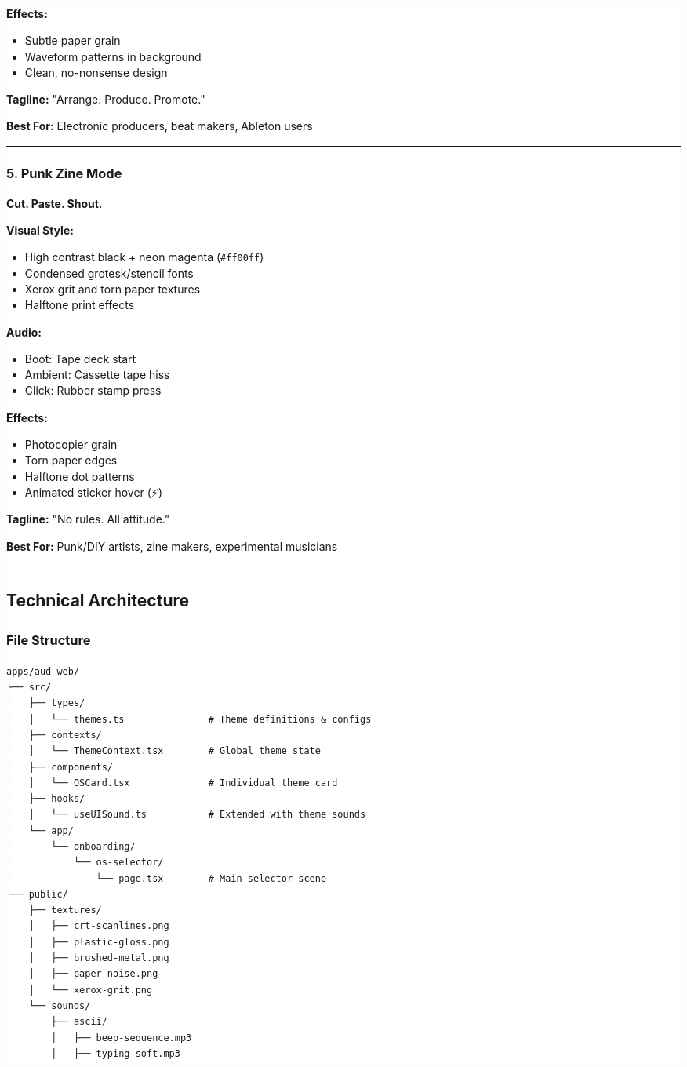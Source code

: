 **Effects:**
- Subtle paper grain
- Waveform patterns in background
- Clean, no-nonsense design

**Tagline:** "Arrange. Produce. Promote."

**Best For:** Electronic producers, beat makers, Ableton users

---

### 5. Punk Zine Mode
**Cut. Paste. Shout.**

**Visual Style:**
- High contrast black + neon magenta (`#ff00ff`)
- Condensed grotesk/stencil fonts
- Xerox grit and torn paper textures
- Halftone print effects

**Audio:**
- Boot: Tape deck start
- Ambient: Cassette tape hiss
- Click: Rubber stamp press

**Effects:**
- Photocopier grain
- Torn paper edges
- Halftone dot patterns
- Animated sticker hover (⚡)

**Tagline:** "No rules. All attitude."

**Best For:** Punk/DIY artists, zine makers, experimental musicians

---

## Technical Architecture

### File Structure

```
apps/aud-web/
├── src/
│   ├── types/
│   │   └── themes.ts               # Theme definitions & configs
│   ├── contexts/
│   │   └── ThemeContext.tsx        # Global theme state
│   ├── components/
│   │   └── OSCard.tsx              # Individual theme card
│   ├── hooks/
│   │   └── useUISound.ts           # Extended with theme sounds
│   └── app/
│       └── onboarding/
│           └── os-selector/
│               └── page.tsx        # Main selector scene
└── public/
    ├── textures/
    │   ├── crt-scanlines.png
    │   ├── plastic-gloss.png
    │   ├── brushed-metal.png
    │   ├── paper-noise.png
    │   └── xerox-grit.png
    └── sounds/
        ├── ascii/
        │   ├── beep-sequence.mp3
        │   ├── typing-soft.mp3
```